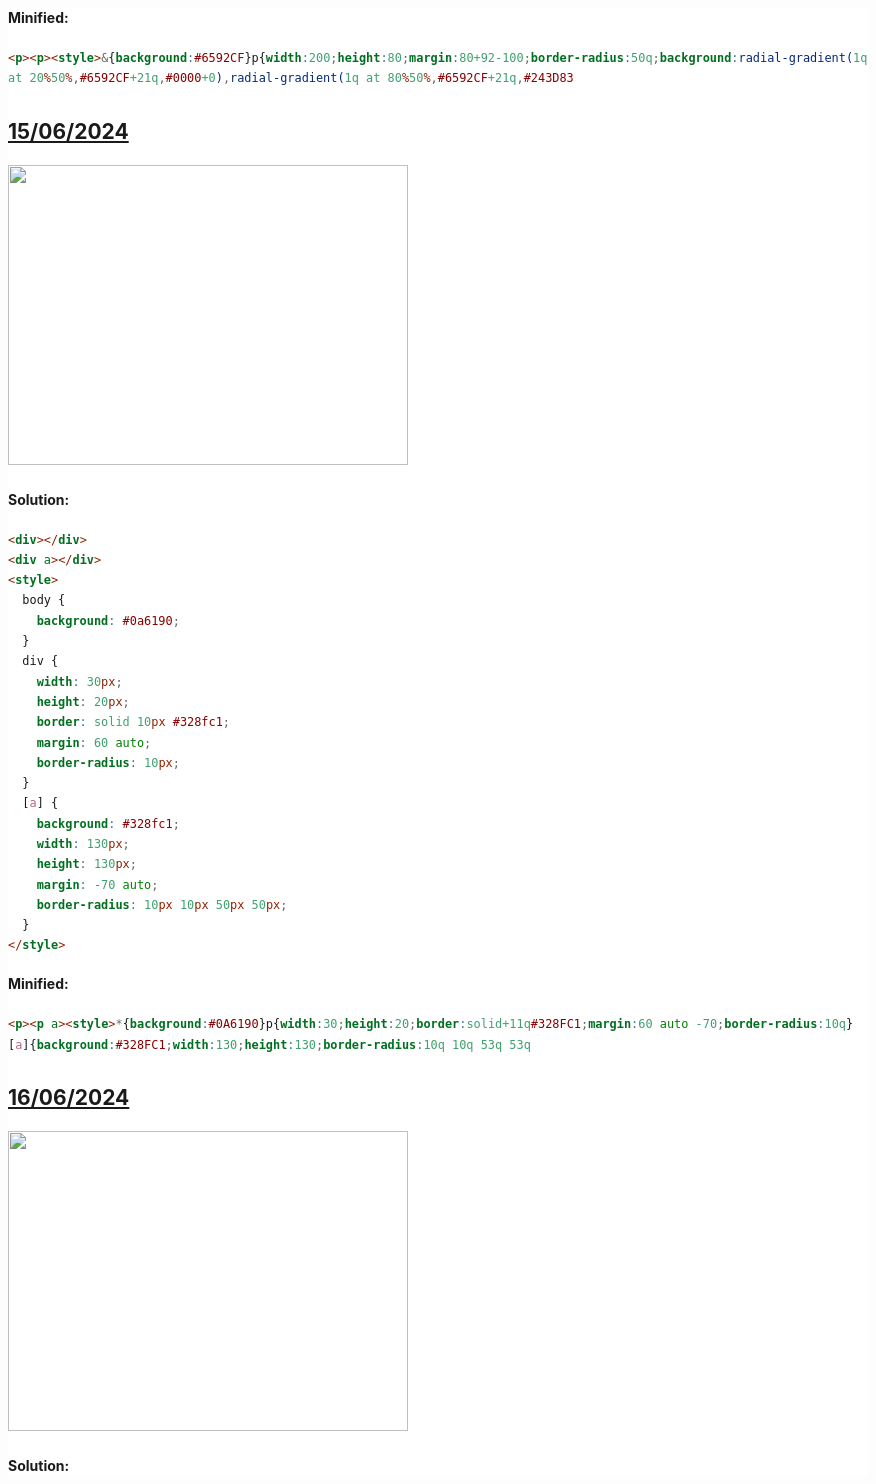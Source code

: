 #### Minified:

```html
<p><p><style>&{background:#6592CF}p{width:200;height:80;margin:80+92-100;border-radius:50q;background:radial-gradient(1q at 20%50%,#6592CF+21q,#0000+0),radial-gradient(1q at 80%50%,#6592CF+21q,#243D83
```

## [15/06/2024](https://cssbattle.dev/play/vSQWqiGdt1BInPQnU7eZ)

<img width="400px" height="300px" loading="lazy" src="https://firebasestorage.googleapis.com/v0/b/cssbattleapp.appspot.com/o/user%2Fummd3POvEDfFyeFvVdOMG3OOrwE2%2Ftargets%2Ftarget_EoyIpWP@2x.png?alt=media">

#### Solution:

```html
<div></div>
<div a></div>
<style>
  body {
    background: #0a6190;
  }
  div {
    width: 30px;
    height: 20px;
    border: solid 10px #328fc1;
    margin: 60 auto;
    border-radius: 10px;
  }
  [a] {
    background: #328fc1;
    width: 130px;
    height: 130px;
    margin: -70 auto;
    border-radius: 10px 10px 50px 50px;
  }
</style>
```

#### Minified:

```html
<p><p a><style>*{background:#0A6190}p{width:30;height:20;border:solid+11q#328FC1;margin:60 auto -70;border-radius:10q}[a]{background:#328FC1;width:130;height:130;border-radius:10q 10q 53q 53q
```

## [16/06/2024](https://cssbattle.dev/play/tzkXNQ95ZRmS2q9shIeW)

<img width="400px" height="300px" loading="lazy" src="https://firebasestorage.googleapis.com/v0/b/cssbattleapp.appspot.com/o/user%2Fummd3POvEDfFyeFvVdOMG3OOrwE2%2Ftargets%2Ftarget_H7mdA1l@2x.png?alt=media">

#### Solution:
